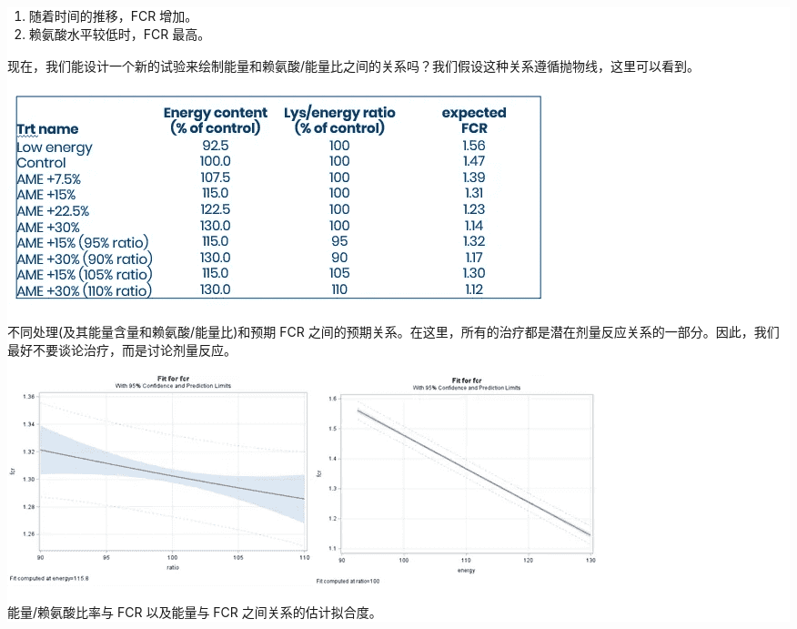 1.  随着时间的推移，FCR 增加。
2.  赖氨酸水平较低时，FCR 最高。

现在，我们能设计一个新的试验来绘制能量和赖氨酸/能量比之间的关系吗？我们假设这种关系遵循抛物线，这里可以看到。

![](img/742180451b491dc4321eb31e1764e053.png)

不同处理(及其能量含量和赖氨酸/能量比)和预期 FCR 之间的预期关系。在这里，所有的治疗都是潜在剂量反应关系的一部分。因此，我们最好不要谈论治疗，而是讨论剂量反应。

![](img/b91c30fc8b22df84f64c7877a4211145.png)![](img/8058e5f251eaa9521b4419569765a564.png)

能量/赖氨酸比率与 FCR 以及能量与 FCR 之间关系的估计拟合度。
